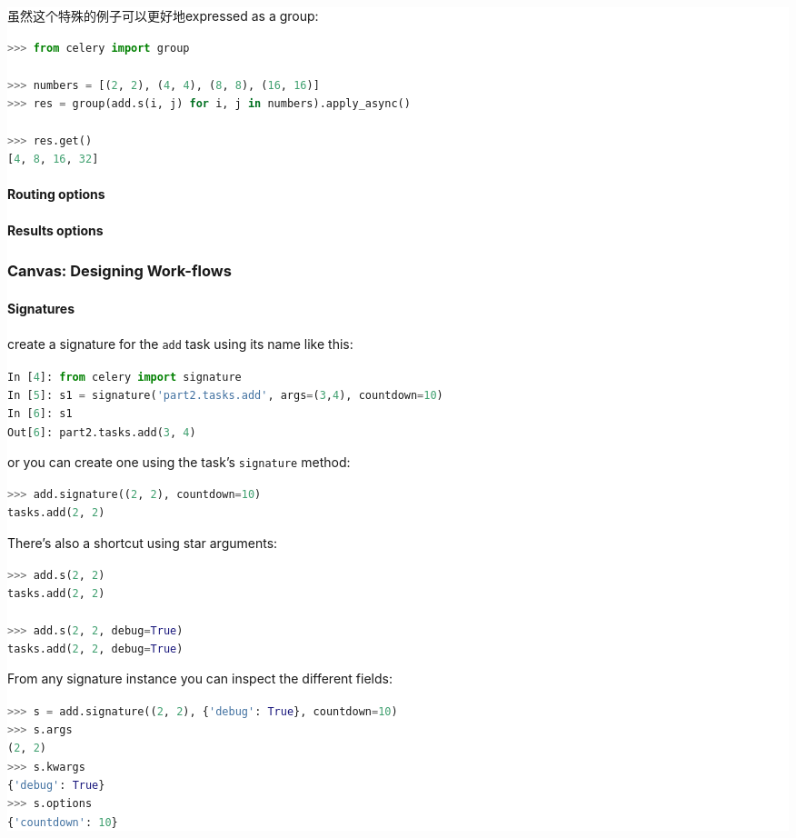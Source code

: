 虽然这个特殊的例子可以更好地expressed as a group:

```python
>>> from celery import group

>>> numbers = [(2, 2), (4, 4), (8, 8), (16, 16)]
>>> res = group(add.s(i, j) for i, j in numbers).apply_async()

>>> res.get()
[4, 8, 16, 32]
```

#### Routing options ####

#### Results options ####

### Canvas: Designing Work-flows ###

#### Signatures ####

create a signature for the `add` task using its name like this:

```python
In [4]: from celery import signature
In [5]: s1 = signature('part2.tasks.add', args=(3,4), countdown=10)
In [6]: s1
Out[6]: part2.tasks.add(3, 4)
```

or you can create one using the task’s `signature` method:

```python
>>> add.signature((2, 2), countdown=10)
tasks.add(2, 2)
```

There’s also a shortcut using star arguments:

```python
>>> add.s(2, 2)
tasks.add(2, 2)

>>> add.s(2, 2, debug=True)
tasks.add(2, 2, debug=True)
```

From any signature instance you can inspect the different fields:

```python
>>> s = add.signature((2, 2), {'debug': True}, countdown=10)
>>> s.args
(2, 2)
>>> s.kwargs
{'debug': True}
>>> s.options
{'countdown': 10}
```
